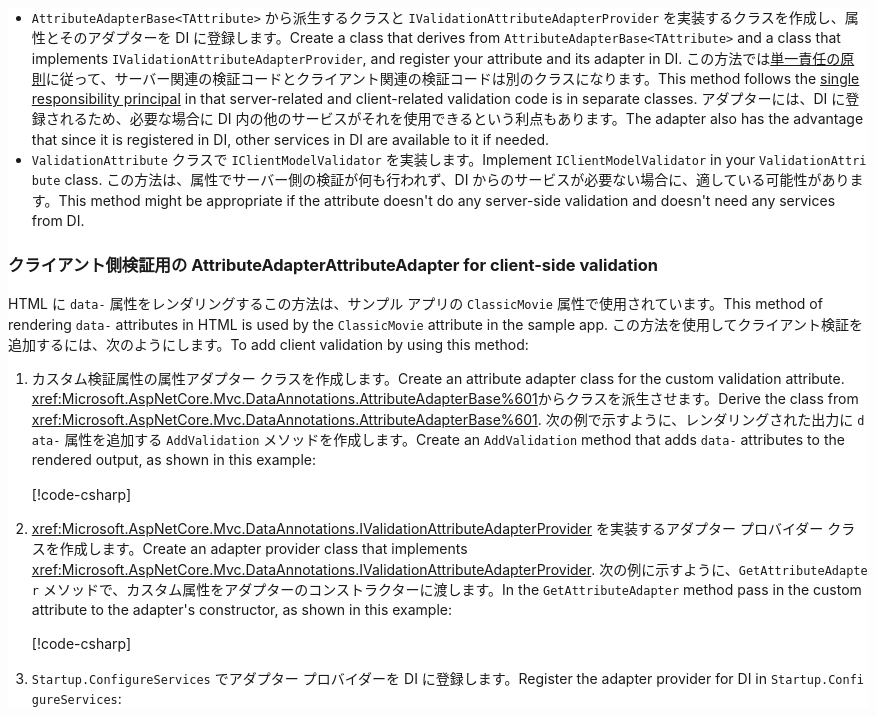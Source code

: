 * <span data-ttu-id="73a0d-295">`AttributeAdapterBase<TAttribute>` から派生するクラスと `IValidationAttributeAdapterProvider` を実装するクラスを作成し、属性とそのアダプターを DI に登録します。</span><span class="sxs-lookup"><span data-stu-id="73a0d-295">Create a class that derives from `AttributeAdapterBase<TAttribute>` and a class that implements `IValidationAttributeAdapterProvider`, and register your attribute and its adapter in DI.</span></span> <span data-ttu-id="73a0d-296">この方法では[単一責任の原則](https://wikipedia.org/wiki/Single_responsibility_principle)に従って、サーバー関連の検証コードとクライアント関連の検証コードは別のクラスになります。</span><span class="sxs-lookup"><span data-stu-id="73a0d-296">This method follows the [single responsibility principal](https://wikipedia.org/wiki/Single_responsibility_principle) in that server-related and client-related validation code is in separate classes.</span></span> <span data-ttu-id="73a0d-297">アダプターには、DI に登録されるため、必要な場合に DI 内の他のサービスがそれを使用できるという利点もあります。</span><span class="sxs-lookup"><span data-stu-id="73a0d-297">The adapter also has the advantage that since it is registered in DI, other services in DI are available to it if needed.</span></span>
* <span data-ttu-id="73a0d-298">`ValidationAttribute` クラスで `IClientModelValidator` を実装します。</span><span class="sxs-lookup"><span data-stu-id="73a0d-298">Implement `IClientModelValidator` in your `ValidationAttribute` class.</span></span> <span data-ttu-id="73a0d-299">この方法は、属性でサーバー側の検証が何も行われず、DI からのサービスが必要ない場合に、適している可能性があります。</span><span class="sxs-lookup"><span data-stu-id="73a0d-299">This method might be appropriate if the attribute doesn't do any server-side validation and doesn't need any services from DI.</span></span>

### <a name="attributeadapter-for-client-side-validation"></a><span data-ttu-id="73a0d-300">クライアント側検証用の AttributeAdapter</span><span class="sxs-lookup"><span data-stu-id="73a0d-300">AttributeAdapter for client-side validation</span></span>

<span data-ttu-id="73a0d-301">HTML に `data-` 属性をレンダリングするこの方法は、サンプル アプリの `ClassicMovie` 属性で使用されています。</span><span class="sxs-lookup"><span data-stu-id="73a0d-301">This method of rendering `data-` attributes in HTML is used by the `ClassicMovie` attribute in the sample app.</span></span> <span data-ttu-id="73a0d-302">この方法を使用してクライアント検証を追加するには、次のようにします。</span><span class="sxs-lookup"><span data-stu-id="73a0d-302">To add client validation by using this method:</span></span>

1. <span data-ttu-id="73a0d-303">カスタム検証属性の属性アダプター クラスを作成します。</span><span class="sxs-lookup"><span data-stu-id="73a0d-303">Create an attribute adapter class for the custom validation attribute.</span></span> <span data-ttu-id="73a0d-304"><xref:Microsoft.AspNetCore.Mvc.DataAnnotations.AttributeAdapterBase%601>からクラスを派生させます。</span><span class="sxs-lookup"><span data-stu-id="73a0d-304">Derive the class from <xref:Microsoft.AspNetCore.Mvc.DataAnnotations.AttributeAdapterBase%601>.</span></span> <span data-ttu-id="73a0d-305">次の例で示すように、レンダリングされた出力に `data-` 属性を追加する `AddValidation` メソッドを作成します。</span><span class="sxs-lookup"><span data-stu-id="73a0d-305">Create an `AddValidation` method that adds `data-` attributes to the rendered output, as shown in this example:</span></span>

   [!code-csharp[](validation/samples/3.x/ValidationSample/Validation/ClassicMovieAttributeAdapter.cs?name=snippet_Class)]

1. <span data-ttu-id="73a0d-306"><xref:Microsoft.AspNetCore.Mvc.DataAnnotations.IValidationAttributeAdapterProvider> を実装するアダプター プロバイダー クラスを作成します。</span><span class="sxs-lookup"><span data-stu-id="73a0d-306">Create an adapter provider class that implements <xref:Microsoft.AspNetCore.Mvc.DataAnnotations.IValidationAttributeAdapterProvider>.</span></span> <span data-ttu-id="73a0d-307">次の例に示すように、`GetAttributeAdapter` メソッドで、カスタム属性をアダプターのコンストラクターに渡します。</span><span class="sxs-lookup"><span data-stu-id="73a0d-307">In the `GetAttributeAdapter` method pass in the custom attribute to the adapter's constructor, as shown in this example:</span></span>

   [!code-csharp[](validation/samples/3.x/ValidationSample/Validation/CustomValidationAttributeAdapterProvider.cs?name=snippet_Class)]

1. <span data-ttu-id="73a0d-308">`Startup.ConfigureServices` でアダプター プロバイダーを DI に登録します。</span><span class="sxs-lookup"><span data-stu-id="73a0d-308">Register the adapter provider for DI in `Startup.ConfigureServices`:</span></span>
